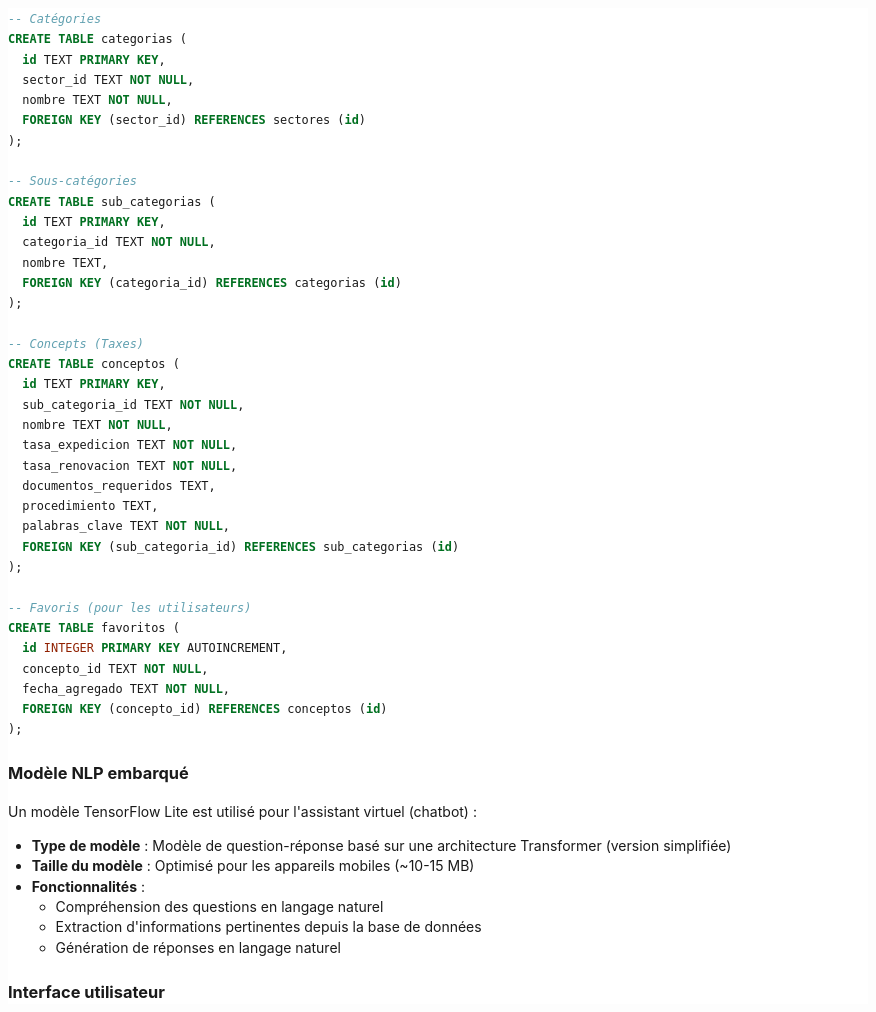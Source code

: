 ```sql
-- Catégories
CREATE TABLE categorias (
  id TEXT PRIMARY KEY,
  sector_id TEXT NOT NULL,
  nombre TEXT NOT NULL,
  FOREIGN KEY (sector_id) REFERENCES sectores (id)
);

-- Sous-catégories
CREATE TABLE sub_categorias (
  id TEXT PRIMARY KEY,
  categoria_id TEXT NOT NULL,
  nombre TEXT,
  FOREIGN KEY (categoria_id) REFERENCES categorias (id)
);

-- Concepts (Taxes)
CREATE TABLE conceptos (
  id TEXT PRIMARY KEY,
  sub_categoria_id TEXT NOT NULL,
  nombre TEXT NOT NULL,
  tasa_expedicion TEXT NOT NULL,
  tasa_renovacion TEXT NOT NULL,
  documentos_requeridos TEXT,
  procedimiento TEXT,
  palabras_clave TEXT NOT NULL,
  FOREIGN KEY (sub_categoria_id) REFERENCES sub_categorias (id)
);

-- Favoris (pour les utilisateurs)
CREATE TABLE favoritos (
  id INTEGER PRIMARY KEY AUTOINCREMENT,
  concepto_id TEXT NOT NULL,
  fecha_agregado TEXT NOT NULL,
  FOREIGN KEY (concepto_id) REFERENCES conceptos (id)
);
```

### Modèle NLP embarqué

Un modèle TensorFlow Lite est utilisé pour l'assistant virtuel (chatbot) :

- **Type de modèle** : Modèle de question-réponse basé sur une architecture Transformer (version simplifiée)
- **Taille du modèle** : Optimisé pour les appareils mobiles (~10-15 MB)
- **Fonctionnalités** :
  - Compréhension des questions en langage naturel
  - Extraction d'informations pertinentes depuis la base de données
  - Génération de réponses en langage naturel

### Interface utilisateur
